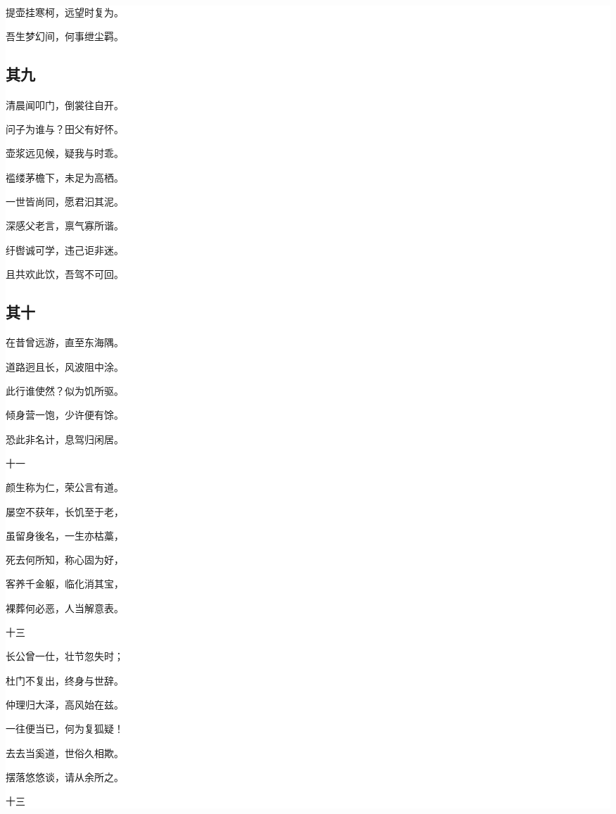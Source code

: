 提壶挂寒柯，远望时复为。

吾生梦幻间，何事绁尘羁。

## 其九

清晨闻叩门，倒裳往自开。

问子为谁与？田父有好怀。

壶浆远见候，疑我与时乖。

褴缕茅檐下，未足为高栖。

一世皆尚同，愿君汩其泥。

深感父老言，禀气寡所谐。

纡辔诚可学，违己讵非迷。

且共欢此饮，吾驾不可回。

## 其十

在昔曾远游，直至东海隅。

道路迥且长，风波阻中涂。

此行谁使然？似为饥所驱。

倾身营一饱，少许便有馀。

恐此非名计，息驾归闲居。

十一

颜生称为仁，荣公言有道。

屡空不获年，长饥至于老，

虽留身後名，一生亦枯藁，

死去何所知，称心固为好，

客养千金躯，临化消其宝，

裸葬何必恶，人当解意表。

十三

长公曾一仕，壮节忽失时；

杜门不复出，终身与世辞。

仲理归大泽，高风始在兹。

一往便当已，何为复狐疑！

去去当奚道，世俗久相欺。

摆落悠悠谈，请从余所之。

十三
